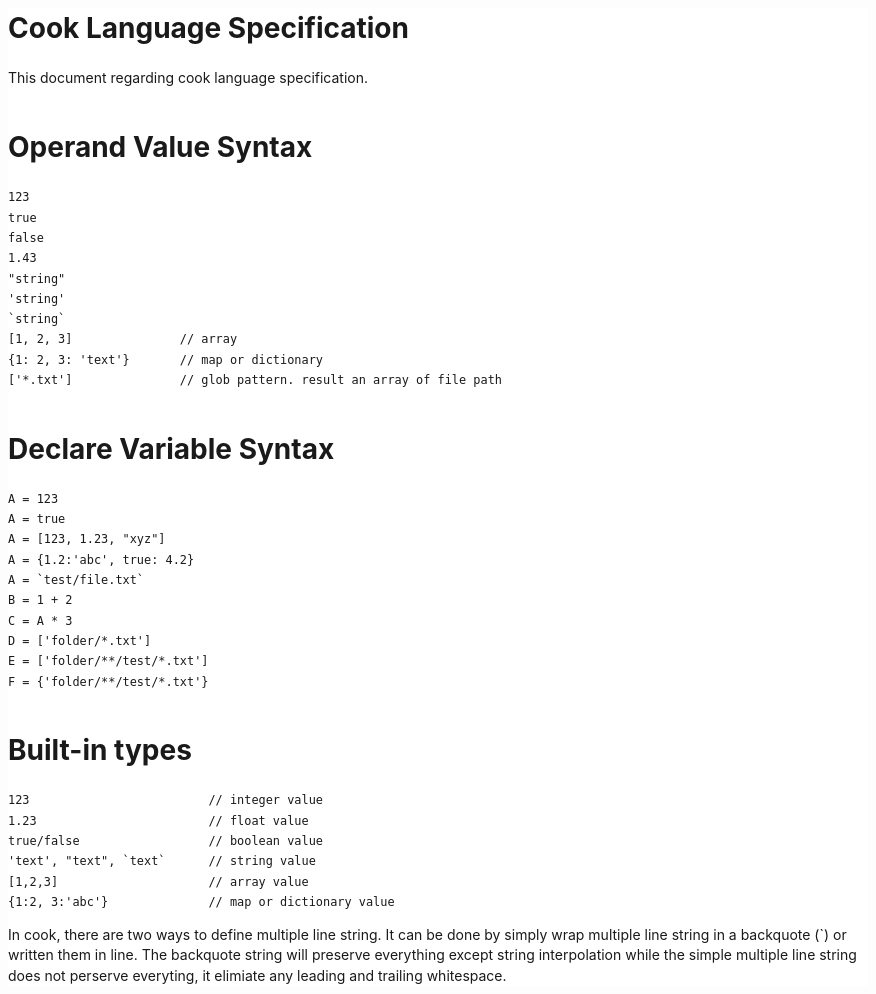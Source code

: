 # Cook Language Specification

This document regarding cook language specification.

# Operand Value Syntax

```cook
123
true
false
1.43
"string"
'string'
`string`
[1, 2, 3]               // array
{1: 2, 3: 'text'}       // map or dictionary
['*.txt']               // glob pattern. result an array of file path
```

# Declare Variable Syntax

```cook
A = 123
A = true
A = [123, 1.23, "xyz"]
A = {1.2:'abc', true: 4.2}
A = `test/file.txt`
B = 1 + 2
C = A * 3
D = ['folder/*.txt']
E = ['folder/**/test/*.txt']
F = {'folder/**/test/*.txt'}
```

# Built-in types

```cook
123                         // integer value
1.23                        // float value
true/false                  // boolean value
'text', "text", `text`      // string value
[1,2,3]                     // array value
{1:2, 3:'abc'}              // map or dictionary value
```

In cook, there are two ways to define multiple line string. It can be done by simply wrap multiple
line string in a backquote (`) or written them in line. The backquote string will preserve everything except string interpolation while the simple multiple line string does not perserve everyting, it elimiate any leading and trailing whitespace.
